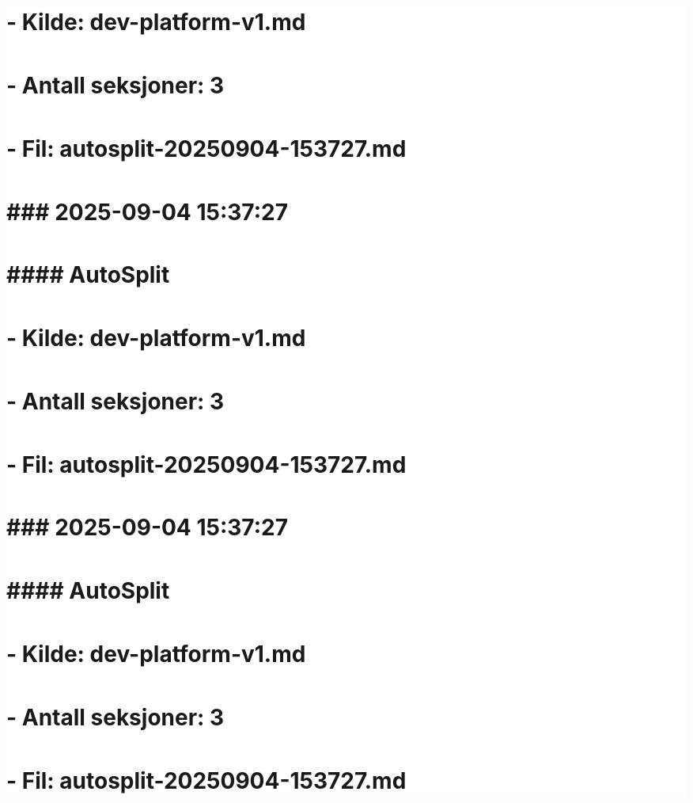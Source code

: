 # \- Kilde: dev-platform-v1.md

# \- Antall seksjoner: 3

# \- Fil: autosplit-20250904-153727.md

#

#

#

#

# \### 2025-09-04 15:37:27

# \#### AutoSplit

# \- Kilde: dev-platform-v1.md

# \- Antall seksjoner: 3

# \- Fil: autosplit-20250904-153727.md

#

#

#

#

# \### 2025-09-04 15:37:27

# \#### AutoSplit

# \- Kilde: dev-platform-v1.md

# \- Antall seksjoner: 3

# \- Fil: autosplit-20250904-153727.md
